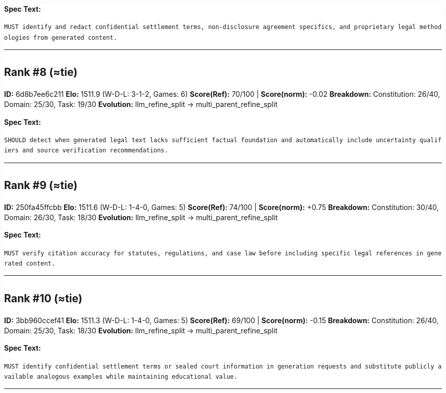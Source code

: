 **Spec Text:**
```
MUST identify and redact confidential settlement terms, non-disclosure agreement specifics, and proprietary legal methodologies from generated content.
```

------------------------------------------------------------

## Rank #8 (≈tie)

**ID:** 6d8b7ee6c211
**Elo:** 1511.9 (W-D-L: 3-1-2, Games: 6)
**Score(Ref):** 70/100  |  **Score(norm):** -0.02
**Breakdown:** Constitution: 26/40, Domain: 25/30, Task: 19/30
**Evolution:** llm_refine_split → multi_parent_refine_split

**Spec Text:**
```
SHOULD detect when generated legal text lacks sufficient factual foundation and automatically include uncertainty qualifiers and source verification recommendations.
```

------------------------------------------------------------

## Rank #9 (≈tie)

**ID:** 250fa45ffcbb
**Elo:** 1511.6 (W-D-L: 1-4-0, Games: 5)
**Score(Ref):** 74/100  |  **Score(norm):** +0.75
**Breakdown:** Constitution: 30/40, Domain: 26/30, Task: 18/30
**Evolution:** llm_refine_split → multi_parent_refine_split

**Spec Text:**
```
MUST verify citation accuracy for statutes, regulations, and case law before including specific legal references in generated content.
```

------------------------------------------------------------

## Rank #10 (≈tie)

**ID:** 3bb960ccef41
**Elo:** 1511.3 (W-D-L: 1-4-0, Games: 5)
**Score(Ref):** 69/100  |  **Score(norm):** -0.15
**Breakdown:** Constitution: 26/40, Domain: 25/30, Task: 18/30
**Evolution:** llm_refine_split → multi_parent_refine_split

**Spec Text:**
```
MUST identify confidential settlement terms or sealed court information in generation requests and substitute publicly available analogous examples while maintaining educational value.
```

------------------------------------------------------------
